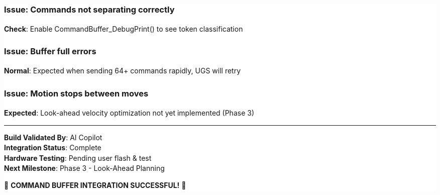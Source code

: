 ### Issue: Commands not separating correctly
**Check**: Enable CommandBuffer_DebugPrint() to see token classification

### Issue: Buffer full errors
**Normal**: Expected when sending 64+ commands rapidly, UGS will retry

### Issue: Motion stops between moves
**Expected**: Look-ahead velocity optimization not yet implemented (Phase 3)

---

**Build Validated By**: AI Copilot  
**Integration Status**: Complete  
**Hardware Testing**: Pending user flash & test  
**Next Milestone**: Phase 3 - Look-Ahead Planning  

🎉 **COMMAND BUFFER INTEGRATION SUCCESSFUL!** 🎉
